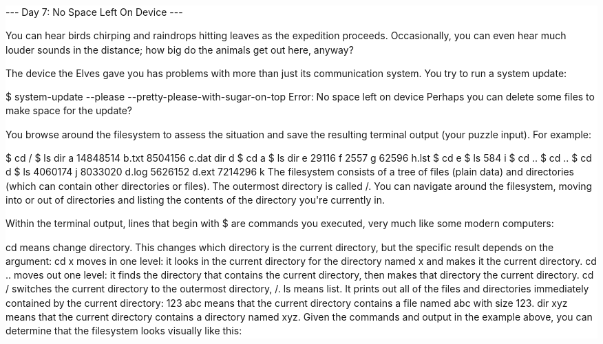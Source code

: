 --- Day 7: No Space Left On Device ---

You can hear birds chirping and raindrops hitting leaves as the expedition proceeds. Occasionally, you can even hear much louder sounds in the distance; how big do the animals get out here, anyway?

The device the Elves gave you has problems with more than just its communication system. You try to run a system update:

$ system-update --please --pretty-please-with-sugar-on-top
Error: No space left on device
Perhaps you can delete some files to make space for the update?

You browse around the filesystem to assess the situation and save the resulting terminal output (your puzzle input). For example:

$ cd /
$ ls
dir a
14848514 b.txt
8504156 c.dat
dir d
$ cd a
$ ls
dir e
29116 f
2557 g
62596 h.lst
$ cd e
$ ls
584 i
$ cd ..
$ cd ..
$ cd d
$ ls
4060174 j
8033020 d.log
5626152 d.ext
7214296 k
The filesystem consists of a tree of files (plain data) and directories (which can contain other directories or files). The outermost directory is called /. You can navigate around the filesystem, moving into or out of directories and listing the contents of the directory you're currently in.

Within the terminal output, lines that begin with $ are commands you executed, very much like some modern computers:

cd means change directory. This changes which directory is the current directory, but the specific result depends on the argument:
cd x moves in one level: it looks in the current directory for the directory named x and makes it the current directory.
cd .. moves out one level: it finds the directory that contains the current directory, then makes that directory the current directory.
cd / switches the current directory to the outermost directory, /.
ls means list. It prints out all of the files and directories immediately contained by the current directory:
123 abc means that the current directory contains a file named abc with size 123.
dir xyz means that the current directory contains a directory named xyz.
Given the commands and output in the example above, you can determine that the filesystem looks visually like this:
